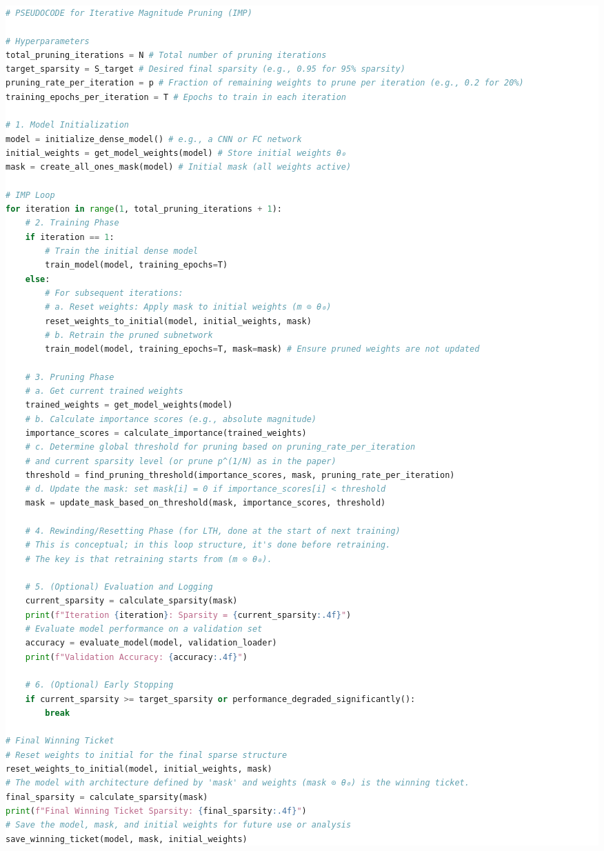 ```python
# PSEUDOCODE for Iterative Magnitude Pruning (IMP)

# Hyperparameters
total_pruning_iterations = N # Total number of pruning iterations
target_sparsity = S_target # Desired final sparsity (e.g., 0.95 for 95% sparsity)
pruning_rate_per_iteration = p # Fraction of remaining weights to prune per iteration (e.g., 0.2 for 20%)
training_epochs_per_iteration = T # Epochs to train in each iteration

# 1. Model Initialization
model = initialize_dense_model() # e.g., a CNN or FC network
initial_weights = get_model_weights(model) # Store initial weights θ₀
mask = create_all_ones_mask(model) # Initial mask (all weights active)

# IMP Loop
for iteration in range(1, total_pruning_iterations + 1):
    # 2. Training Phase
    if iteration == 1:
        # Train the initial dense model
        train_model(model, training_epochs=T)
    else:
        # For subsequent iterations:
        # a. Reset weights: Apply mask to initial weights (m ⊙ θ₀)
        reset_weights_to_initial(model, initial_weights, mask)
        # b. Retrain the pruned subnetwork
        train_model(model, training_epochs=T, mask=mask) # Ensure pruned weights are not updated
    
    # 3. Pruning Phase
    # a. Get current trained weights
    trained_weights = get_model_weights(model)
    # b. Calculate importance scores (e.g., absolute magnitude)
    importance_scores = calculate_importance(trained_weights)
    # c. Determine global threshold for pruning based on pruning_rate_per_iteration
    # and current sparsity level (or prune p^(1/N) as in the paper)
    threshold = find_pruning_threshold(importance_scores, mask, pruning_rate_per_iteration)
    # d. Update the mask: set mask[i] = 0 if importance_scores[i] < threshold
    mask = update_mask_based_on_threshold(mask, importance_scores, threshold)
    
    # 4. Rewinding/Resetting Phase (for LTH, done at the start of next training)
    # This is conceptual; in this loop structure, it's done before retraining.
    # The key is that retraining starts from (m ⊙ θ₀).
    
    # 5. (Optional) Evaluation and Logging
    current_sparsity = calculate_sparsity(mask)
    print(f"Iteration {iteration}: Sparsity = {current_sparsity:.4f}")
    # Evaluate model performance on a validation set
    accuracy = evaluate_model(model, validation_loader)
    print(f"Validation Accuracy: {accuracy:.4f}")
    
    # 6. (Optional) Early Stopping
    if current_sparsity >= target_sparsity or performance_degraded_significantly():
        break

# Final Winning Ticket
# Reset weights to initial for the final sparse structure
reset_weights_to_initial(model, initial_weights, mask)
# The model with architecture defined by 'mask' and weights (mask ⊙ θ₀) is the winning ticket.
final_sparsity = calculate_sparsity(mask)
print(f"Final Winning Ticket Sparsity: {final_sparsity:.4f}")
# Save the model, mask, and initial weights for future use or analysis
save_winning_ticket(model, mask, initial_weights)
```
